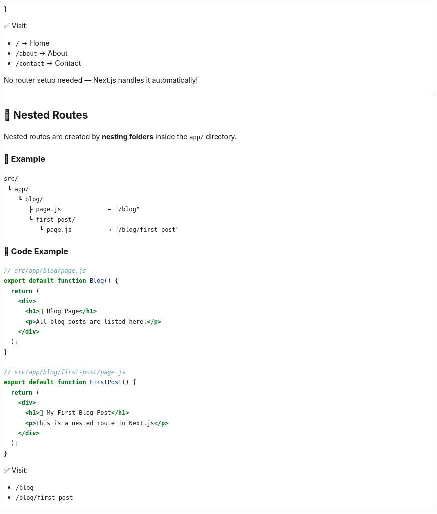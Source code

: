 ```jsx
}
```

✅ Visit:
- `/` → Home  
- `/about` → About  
- `/contact` → Contact  

No router setup needed — Next.js handles it automatically!

---

## 🧭 Nested Routes

Nested routes are created by **nesting folders** inside the `app/` directory.

### 📁 Example
```
src/
 ┗ app/
    ┗ blog/
       ┣ page.js             → "/blog"
       ┗ first-post/
          ┗ page.js          → "/blog/first-post"
```

### 🧩 Code Example

```jsx
// src/app/blog/page.js
export default function Blog() {
  return (
    <div>
      <h1>📝 Blog Page</h1>
      <p>All blog posts are listed here.</p>
    </div>
  );
}

// src/app/blog/first-post/page.js
export default function FirstPost() {
  return (
    <div>
      <h1>📰 My First Blog Post</h1>
      <p>This is a nested route in Next.js</p>
    </div>
  );
}
```

✅ Visit:
- `/blog`
- `/blog/first-post`

---